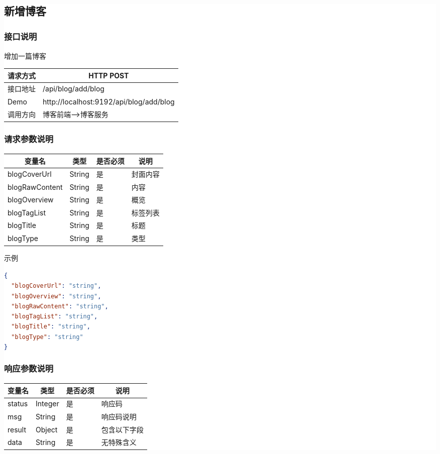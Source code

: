 

## 新增博客

### 接口说明

增加一篇博客

| 请求方式 | HTTP POST                               |
| -------- | --------------------------------------- |
| 接口地址 | /api/blog/add/blog                      |
| Demo     | http://localhost:9192/api/blog/add/blog |
| 调用方向 | 博客前端-->博客服务                     |

### 请求参数说明

| 变量名         | 类型   | 是否必须 | 说明     |
| -------------- | ------ | -------- | -------- |
| blogCoverUrl   | String | 是       | 封面内容 |
| blogRawContent | String | 是       | 内容     |
| blogOverview   | String | 是       | 概览     |
| blogTagList    | String | 是       | 标签列表 |
| blogTitle      | String | 是       | 标题     |
| blogType       | String | 是       | 类型     |

示例

```json
{
  "blogCoverUrl": "string",
  "blogOverview": "string",
  "blogRawContent": "string",
  "blogTagList": "string",
  "blogTitle": "string",
  "blogType": "string"
}
```



### 响应参数说明

| 变量名 | 类型    | 是否必须 | 说明         |
| ------ | ------- | -------- | ------------ |
| status | Integer | 是       | 响应码       |
| msg    | String  | 是       | 响应码说明   |
| result | Object  | 是       | 包含以下字段 |
| data   | String  | 是       | 无特殊含义   |
